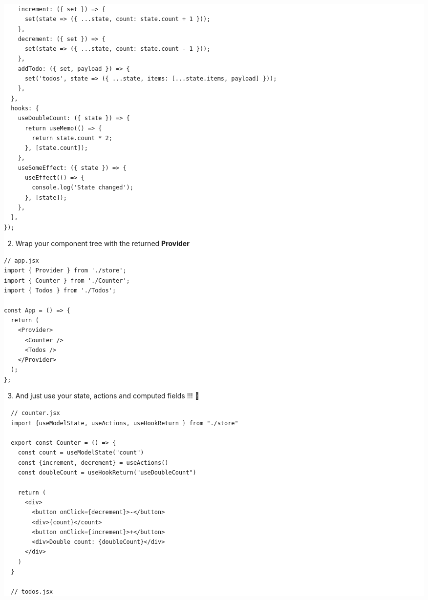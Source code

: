 ```tsx
    increment: ({ set }) => {
      set(state => ({ ...state, count: state.count + 1 }));
    },
    decrement: ({ set }) => {
      set(state => ({ ...state, count: state.count - 1 }));
    },
    addTodo: ({ set, payload }) => {
      set('todos', state => ({ ...state, items: [...state.items, payload] }));
    },
  },
  hooks: {
    useDoubleCount: ({ state }) => {
      return useMemo(() => {
        return state.count * 2;
      }, [state.count]);
    },
    useSomeEffect: ({ state }) => {
      useEffect(() => {
        console.log('State changed');
      }, [state]);
    },
  },
});
```

2. Wrap your component tree with the returned **Provider**

```tsx
// app.jsx
import { Provider } from './store';
import { Counter } from './Counter';
import { Todos } from './Todos';

const App = () => {
  return (
    <Provider>
      <Counter />
      <Todos />
    </Provider>
  );
};
```

3. And just use your state, actions and computed fields !!! 🥳

```tsx
  // counter.jsx
  import {useModelState, useActions, useHookReturn } from "./store"

  export const Counter = () => {
    const count = useModelState("count")
    const {increment, decrement} = useActions()
    const doubleCount = useHookReturn("useDoubleCount")

    return (
      <div>
        <button onClick={decrement}>-</button>
        <div>{count}</count>
        <button onClick={increment}>+</button>
        <div>Double count: {doubleCount}</div>
      </div>
    )
  }

  // todos.jsx
```

  [ActionName in keyof Actions]: ReturnedAction<Actions[ActionName]>;
  [modelKey in keyof Models]: Models[modelKey];